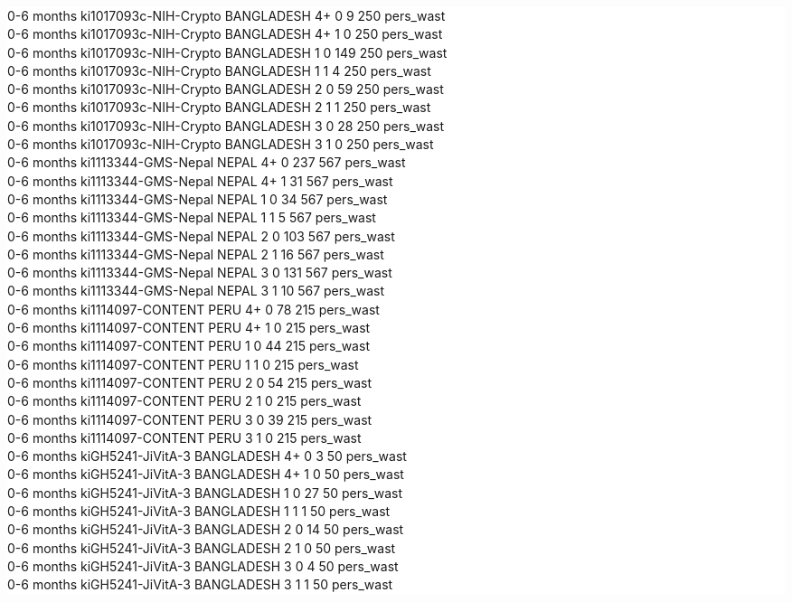 0-6 months    ki1017093c-NIH-Crypto      BANGLADESH                     4+                0        9     250  pers_wast        
0-6 months    ki1017093c-NIH-Crypto      BANGLADESH                     4+                1        0     250  pers_wast        
0-6 months    ki1017093c-NIH-Crypto      BANGLADESH                     1                 0      149     250  pers_wast        
0-6 months    ki1017093c-NIH-Crypto      BANGLADESH                     1                 1        4     250  pers_wast        
0-6 months    ki1017093c-NIH-Crypto      BANGLADESH                     2                 0       59     250  pers_wast        
0-6 months    ki1017093c-NIH-Crypto      BANGLADESH                     2                 1        1     250  pers_wast        
0-6 months    ki1017093c-NIH-Crypto      BANGLADESH                     3                 0       28     250  pers_wast        
0-6 months    ki1017093c-NIH-Crypto      BANGLADESH                     3                 1        0     250  pers_wast        
0-6 months    ki1113344-GMS-Nepal        NEPAL                          4+                0      237     567  pers_wast        
0-6 months    ki1113344-GMS-Nepal        NEPAL                          4+                1       31     567  pers_wast        
0-6 months    ki1113344-GMS-Nepal        NEPAL                          1                 0       34     567  pers_wast        
0-6 months    ki1113344-GMS-Nepal        NEPAL                          1                 1        5     567  pers_wast        
0-6 months    ki1113344-GMS-Nepal        NEPAL                          2                 0      103     567  pers_wast        
0-6 months    ki1113344-GMS-Nepal        NEPAL                          2                 1       16     567  pers_wast        
0-6 months    ki1113344-GMS-Nepal        NEPAL                          3                 0      131     567  pers_wast        
0-6 months    ki1113344-GMS-Nepal        NEPAL                          3                 1       10     567  pers_wast        
0-6 months    ki1114097-CONTENT          PERU                           4+                0       78     215  pers_wast        
0-6 months    ki1114097-CONTENT          PERU                           4+                1        0     215  pers_wast        
0-6 months    ki1114097-CONTENT          PERU                           1                 0       44     215  pers_wast        
0-6 months    ki1114097-CONTENT          PERU                           1                 1        0     215  pers_wast        
0-6 months    ki1114097-CONTENT          PERU                           2                 0       54     215  pers_wast        
0-6 months    ki1114097-CONTENT          PERU                           2                 1        0     215  pers_wast        
0-6 months    ki1114097-CONTENT          PERU                           3                 0       39     215  pers_wast        
0-6 months    ki1114097-CONTENT          PERU                           3                 1        0     215  pers_wast        
0-6 months    kiGH5241-JiVitA-3          BANGLADESH                     4+                0        3      50  pers_wast        
0-6 months    kiGH5241-JiVitA-3          BANGLADESH                     4+                1        0      50  pers_wast        
0-6 months    kiGH5241-JiVitA-3          BANGLADESH                     1                 0       27      50  pers_wast        
0-6 months    kiGH5241-JiVitA-3          BANGLADESH                     1                 1        1      50  pers_wast        
0-6 months    kiGH5241-JiVitA-3          BANGLADESH                     2                 0       14      50  pers_wast        
0-6 months    kiGH5241-JiVitA-3          BANGLADESH                     2                 1        0      50  pers_wast        
0-6 months    kiGH5241-JiVitA-3          BANGLADESH                     3                 0        4      50  pers_wast        
0-6 months    kiGH5241-JiVitA-3          BANGLADESH                     3                 1        1      50  pers_wast        